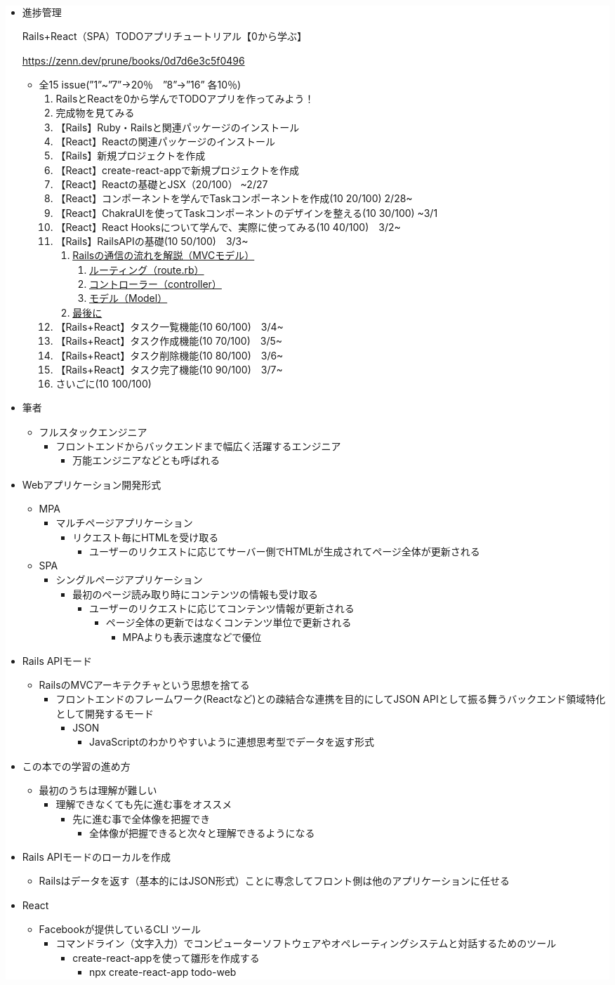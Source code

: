 - 進捗管理
    
    Rails+React（SPA）TODOアプリチュートリアル【0から学ぶ】
    
    https://zenn.dev/prune/books/0d7d6e3c5f0496
    
    - 全15 issue(”1”~”7”→20％　”8”→”16” 各10％)
        1. RailsとReactを0から学んでTODOアプリを作ってみよう！
        2. 完成物を見てみる
        3. 【Rails】Ruby・Railsと関連パッケージのインストール
        4. 【React】Reactの関連パッケージのインストール
        5. 【Rails】新規プロジェクトを作成
        6. 【React】create-react-appで新規プロジェクトを作成
        7. 【React】Reactの基礎とJSX（20/100） ~2/27 
        8. 【React】コンポーネントを学んでTaskコンポーネントを作成(10 20/100) 2/28~
        9. 【React】ChakraUIを使ってTaskコンポーネントのデザインを整える(10 30/100) ~3/1
        10. 【React】React Hooksについて学んで、実際に使ってみる(10 40/100)　3/2~
        11. 【Rails】RailsAPIの基礎(10 50/100)　3/3~
            1. [Railsの通信の流れを解説（MVCモデル）](https://zenn.dev/prune/books/0d7d6e3c5f0496/viewer/d8bed7#rails%E3%81%AE%E9%80%9A%E4%BF%A1%E3%81%AE%E6%B5%81%E3%82%8C%E3%82%92%E8%A7%A3%E8%AA%AC%EF%BC%88mvc%E3%83%A2%E3%83%87%E3%83%AB%EF%BC%89)
                1. [ルーティング（route.rb）](https://zenn.dev/prune/books/0d7d6e3c5f0496/viewer/d8bed7#%E3%83%AB%E3%83%BC%E3%83%86%E3%82%A3%E3%83%B3%E3%82%B0%EF%BC%88route.rb%EF%BC%89)
                2. [コントローラー（controller）](https://zenn.dev/prune/books/0d7d6e3c5f0496/viewer/d8bed7#%E3%82%B3%E3%83%B3%E3%83%88%E3%83%AD%E3%83%BC%E3%83%A9%E3%83%BC%EF%BC%88controller%EF%BC%89)
                3. [モデル（Model）](https://zenn.dev/prune/books/0d7d6e3c5f0496/viewer/d8bed7#%E3%83%A2%E3%83%87%E3%83%AB%EF%BC%88model%EF%BC%89)
            2. [最後に](https://zenn.dev/prune/books/0d7d6e3c5f0496/viewer/d8bed7#%E6%9C%80%E5%BE%8C%E3%81%AB)
        12. 【Rails+React】タスク一覧機能(10 60/100)　3/4~
        13. 【Rails+React】タスク作成機能(10 70/100)　3/5~
        14. 【Rails+React】タスク削除機能(10 80/100)　3/6~
        15. 【Rails+React】タスク完了機能(10 90/100)　3/7~
        16. さいごに(10 100/100)
- 筆者
    - フルスタックエンジニア
        - フロントエンドからバックエンドまで幅広く活躍するエンジニア
            - 万能エンジニアなどとも呼ばれる
- Webアプリケーション開発形式
    - MPA
        - マルチページアプリケーション
            - リクエスト毎にHTMLを受け取る
                - ユーザーのリクエストに応じてサーバー側でHTMLが生成されてページ全体が更新される
    - SPA
        - シングルページアプリケーション
            - 最初のページ読み取り時にコンテンツの情報も受け取る
                - ユーザーのリクエストに応じてコンテンツ情報が更新される
                    - ページ全体の更新ではなくコンテンツ単位で更新される
                        - MPAよりも表示速度などで優位
- Rails APIモード
    - RailsのMVCアーキテクチャという思想を捨てる
        - フロントエンドのフレームワーク(Reactなど)との疎結合な連携を目的にしてJSON APIとして振る舞うバックエンド領域特化として開発するモード
            - JSON
                - JavaScriptのわかりやすいように連想思考型でデータを返す形式
- この本での学習の進め方
    - 最初のうちは理解が難しい
        - 理解できなくても先に進む事をオススメ
            - 先に進む事で全体像を把握でき
                - 全体像が把握できると次々と理解できるようになる
- Rails APIモードのローカルを作成
    - Railsはデータを返す（基本的にはJSON形式）ことに専念してフロント側は他のアプリケーションに任せる
- React
    - Facebookが提供しているCLI ツール
        - コマンドライン（文字入力）でコンピューターソフトウェアやオペレーティングシステムと対話するためのツール
            - create-react-appを使って雛形を作成する
                - npx create-react-app todo-web
